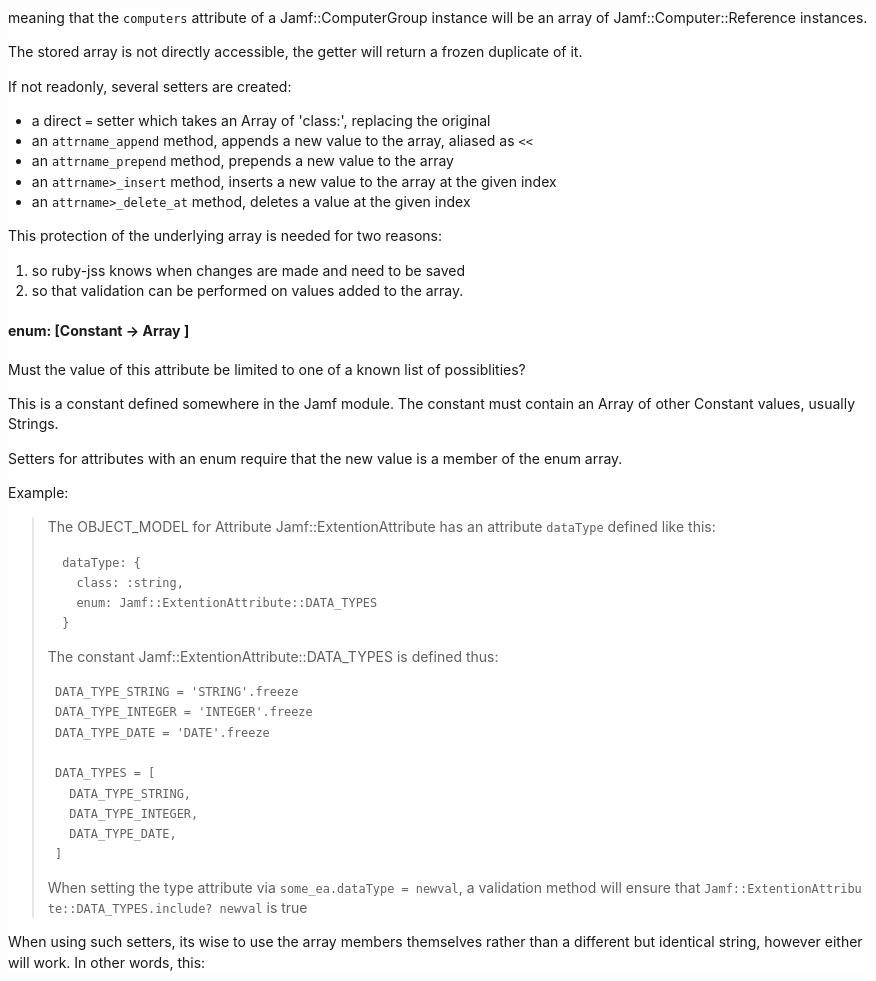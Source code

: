 meaning that the `computers` attribute of a Jamf::ComputerGroup instance will be an array of Jamf::Computer::Reference instances.


The stored array is not directly accessible, the getter will return a frozen duplicate of it.

If not readonly, several setters are created:

- a direct `=` setter which takes an Array of 'class:', replacing the original
- an `attrname_append` method, appends a new value to the array, aliased as `<<`
- an `attrname_prepend` method, prepends a new value to the array
- an `attrname>_insert` method, inserts a new value to the array at the given index
- an `attrname>_delete_at` method, deletes a value at the given index

This protection of the underlying array is needed for two reasons:

1. so ruby-jss knows when changes are made and need to be saved
2. so that validation can be performed on values added to the array.


#### enum: \[Constant -> Array<Constants> ]
Must the value of this attribute be limited to one of a known list of possiblities?

This is a constant defined somewhere in the Jamf module. The constant must contain an Array of other Constant values, usually Strings.

Setters for attributes with an enum require that the new value is a member of the enum array.

Example:
> The OBJECT_MODEL for Attribute Jamf::ExtentionAttribute has an attribute `dataType` defined like this:
>
>       dataType: {
>         class: :string,
>         enum: Jamf::ExtentionAttribute::DATA_TYPES
>       }
>
> The constant Jamf::ExtentionAttribute::DATA_TYPES is defined thus:
>
>      DATA_TYPE_STRING = 'STRING'.freeze
>      DATA_TYPE_INTEGER = 'INTEGER'.freeze
>      DATA_TYPE_DATE = 'DATE'.freeze
>
>      DATA_TYPES = [
>        DATA_TYPE_STRING,
>        DATA_TYPE_INTEGER,
>        DATA_TYPE_DATE,
>      ]
>
> When setting the type attribute via `some_ea.dataType = newval`, a validation method will ensure that
>  `Jamf::ExtentionAttribute::DATA_TYPES.include? newval` is true

When using such setters, its wise to use the array members themselves rather than a different but identical string, however either will work.  In other words, this:
